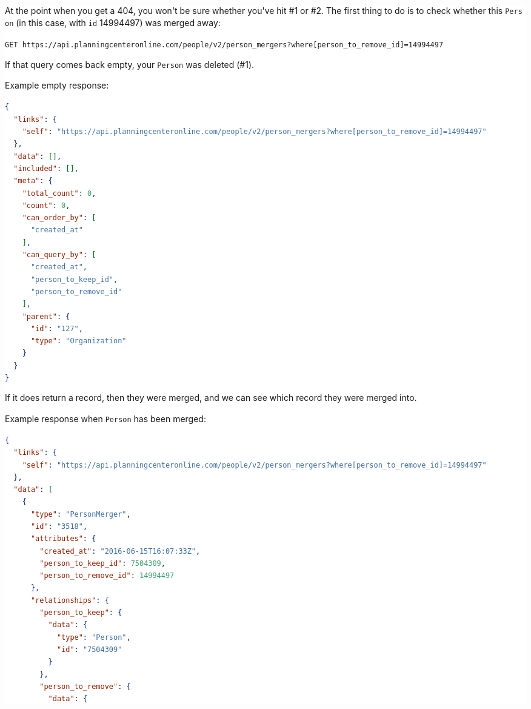 At the point when you get a 404, you won't be sure whether you've hit #1 or #2. The first thing to do is to check whether this `Person` (in this case, with `id` 14994497) was merged away:

```
GET https://api.planningcenteronline.com/people/v2/person_mergers?where[person_to_remove_id]=14994497
```

If that query comes back empty, your `Person` was deleted (#1).

Example empty response:

```json
{
  "links": {
    "self": "https://api.planningcenteronline.com/people/v2/person_mergers?where[person_to_remove_id]=14994497"
  },
  "data": [],
  "included": [],
  "meta": {
    "total_count": 0,
    "count": 0,
    "can_order_by": [
      "created_at"
    ],
    "can_query_by": [
      "created_at",
      "person_to_keep_id",
      "person_to_remove_id"
    ],
    "parent": {
      "id": "127",
      "type": "Organization"
    }
  }
}
```

If it does return a record, then they were merged, and we can see which record they were merged into.

Example response when `Person` has been merged:

```json
{
  "links": {
    "self": "https://api.planningcenteronline.com/people/v2/person_mergers?where[person_to_remove_id]=14994497"
  },
  "data": [
    {
      "type": "PersonMerger",
      "id": "3518",
      "attributes": {
        "created_at": "2016-06-15T16:07:33Z",
        "person_to_keep_id": 7504309,
        "person_to_remove_id": 14994497
      },
      "relationships": {
        "person_to_keep": {
          "data": {
            "type": "Person",
            "id": "7504309"
          }
        },
        "person_to_remove": {
          "data": {
```